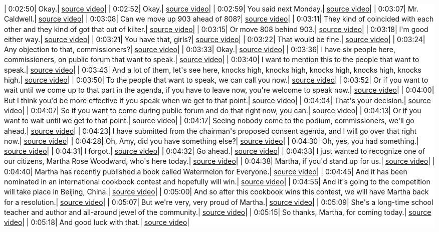 | 0:02:50| Okay.| [source video](https://archive.org/details/CoComWS131021?start=170)|
| 0:02:52| Okay.| [source video](https://archive.org/details/CoComWS131021?start=172)|
| 0:02:59| You said next Monday.| [source video](https://archive.org/details/CoComWS131021?start=179)|
| 0:03:07| Mr. Caldwell.| [source video](https://archive.org/details/CoComWS131021?start=187)|
| 0:03:08| Can we move up 903 ahead of 808?| [source video](https://archive.org/details/CoComWS131021?start=188)|
| 0:03:11| They kind of coincided with each other and they kind of got that out of kilter.| [source video](https://archive.org/details/CoComWS131021?start=191)|
| 0:03:15| Or move 808 behind 903.| [source video](https://archive.org/details/CoComWS131021?start=195)|
| 0:03:18| I'm good either way.| [source video](https://archive.org/details/CoComWS131021?start=198)|
| 0:03:21| You have that, girls?| [source video](https://archive.org/details/CoComWS131021?start=201)|
| 0:03:22| That would be fine.| [source video](https://archive.org/details/CoComWS131021?start=202)|
| 0:03:24| Any objection to that, commissioners?| [source video](https://archive.org/details/CoComWS131021?start=204)|
| 0:03:33| Okay.| [source video](https://archive.org/details/CoComWS131021?start=213)|
| 0:03:36| I have six people here, commissioners, on public forum that want to speak.| [source video](https://archive.org/details/CoComWS131021?start=216)|
| 0:03:40| I want to mention this to the people that want to speak.| [source video](https://archive.org/details/CoComWS131021?start=220)|
| 0:03:43| And a lot of them, let's see here, knocks high, knocks high, knocks high, knocks high, knocks high.| [source video](https://archive.org/details/CoComWS131021?start=223)|
| 0:03:50| To the people that want to speak, we can call you now.| [source video](https://archive.org/details/CoComWS131021?start=230)|
| 0:03:52| Or if you want to wait until we come up to that part in the agenda, if you have to leave now, you're welcome to speak now.| [source video](https://archive.org/details/CoComWS131021?start=232)|
| 0:04:00| But I think you'd be more effective if you speak when we get to that point.| [source video](https://archive.org/details/CoComWS131021?start=240)|
| 0:04:04| That's your decision.| [source video](https://archive.org/details/CoComWS131021?start=244)|
| 0:04:07| So if you want to come during public forum and do that right now, you can.| [source video](https://archive.org/details/CoComWS131021?start=247)|
| 0:04:13| Or if you want to wait until we get to that point.| [source video](https://archive.org/details/CoComWS131021?start=253)|
| 0:04:17| Seeing nobody come to the podium, commissioners, we'll go ahead.| [source video](https://archive.org/details/CoComWS131021?start=257)|
| 0:04:23| I have submitted from the chairman's proposed consent agenda, and I will go over that right now.| [source video](https://archive.org/details/CoComWS131021?start=263)|
| 0:04:28| Oh, Amy, did you have something else?| [source video](https://archive.org/details/CoComWS131021?start=268)|
| 0:04:30| Oh, yes, you had something.| [source video](https://archive.org/details/CoComWS131021?start=270)|
| 0:04:31| I forgot.| [source video](https://archive.org/details/CoComWS131021?start=271)|
| 0:04:32| Go ahead.| [source video](https://archive.org/details/CoComWS131021?start=272)|
| 0:04:33| I just wanted to recognize one of our citizens, Martha Rose Woodward, who's here today.| [source video](https://archive.org/details/CoComWS131021?start=273)|
| 0:04:38| Martha, if you'd stand up for us.| [source video](https://archive.org/details/CoComWS131021?start=278)|
| 0:04:40| Martha has recently published a book called Watermelon for Everyone.| [source video](https://archive.org/details/CoComWS131021?start=280)|
| 0:04:45| And it has been nominated in an international cookbook contest and hopefully will win.| [source video](https://archive.org/details/CoComWS131021?start=285)|
| 0:04:55| And it's going to the competition will take place in Beijing, China.| [source video](https://archive.org/details/CoComWS131021?start=295)|
| 0:05:00| And so after this cookbook wins this contest, we will have Martha back for a resolution.| [source video](https://archive.org/details/CoComWS131021?start=300)|
| 0:05:07| But we're very, very proud of Martha.| [source video](https://archive.org/details/CoComWS131021?start=307)|
| 0:05:09| She's a long-time school teacher and author and all-around jewel of the community.| [source video](https://archive.org/details/CoComWS131021?start=309)|
| 0:05:15| So thanks, Martha, for coming today.| [source video](https://archive.org/details/CoComWS131021?start=315)|
| 0:05:18| And good luck with that.| [source video](https://archive.org/details/CoComWS131021?start=318)|
